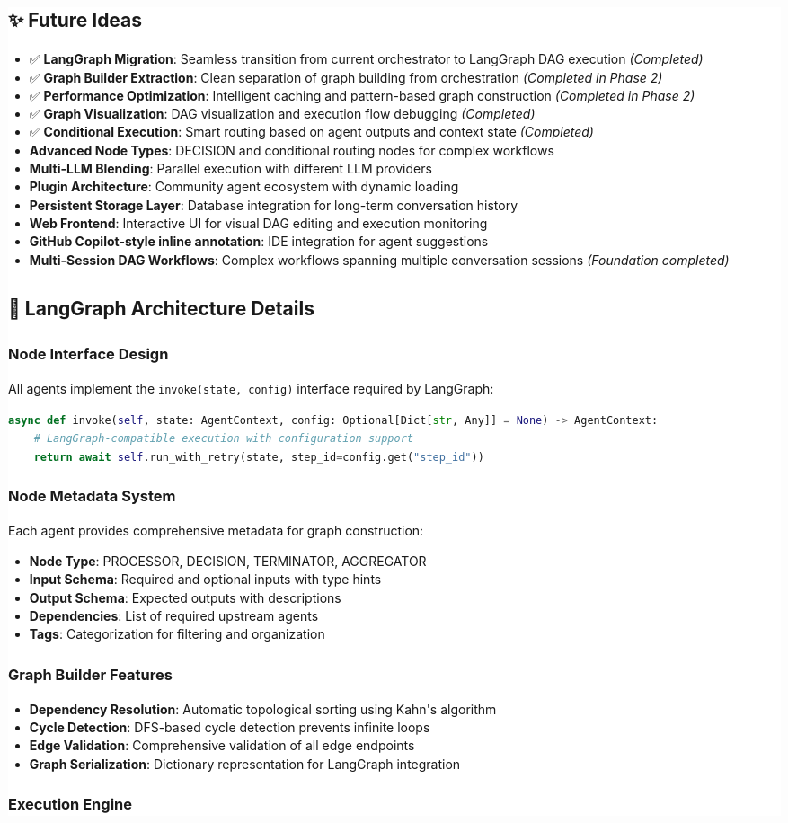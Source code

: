 
## ✨ Future Ideas

- ✅ **LangGraph Migration**: Seamless transition from current orchestrator to LangGraph DAG execution *(Completed)*
- ✅ **Graph Builder Extraction**: Clean separation of graph building from orchestration *(Completed in Phase 2)*
- ✅ **Performance Optimization**: Intelligent caching and pattern-based graph construction *(Completed in Phase 2)*
- ✅ **Graph Visualization**: DAG visualization and execution flow debugging *(Completed)*
- ✅ **Conditional Execution**: Smart routing based on agent outputs and context state *(Completed)*
- **Advanced Node Types**: DECISION and conditional routing nodes for complex workflows
- **Multi-LLM Blending**: Parallel execution with different LLM providers
- **Plugin Architecture**: Community agent ecosystem with dynamic loading
- **Persistent Storage Layer**: Database integration for long-term conversation history
- **Web Frontend**: Interactive UI for visual DAG editing and execution monitoring
- **GitHub Copilot-style inline annotation**: IDE integration for agent suggestions
- **Multi-Session DAG Workflows**: Complex workflows spanning multiple conversation sessions *(Foundation completed)*

## 🔗 LangGraph Architecture Details

### Node Interface Design

All agents implement the `invoke(state, config)` interface required by LangGraph:

```python
async def invoke(self, state: AgentContext, config: Optional[Dict[str, Any]] = None) -> AgentContext:
    # LangGraph-compatible execution with configuration support
    return await self.run_with_retry(state, step_id=config.get("step_id"))
```

### Node Metadata System

Each agent provides comprehensive metadata for graph construction:

- **Node Type**: PROCESSOR, DECISION, TERMINATOR, AGGREGATOR
- **Input Schema**: Required and optional inputs with type hints
- **Output Schema**: Expected outputs with descriptions
- **Dependencies**: List of required upstream agents
- **Tags**: Categorization for filtering and organization

### Graph Builder Features

- **Dependency Resolution**: Automatic topological sorting using Kahn's algorithm
- **Cycle Detection**: DFS-based cycle detection prevents infinite loops
- **Edge Validation**: Comprehensive validation of all edge endpoints
- **Graph Serialization**: Dictionary representation for LangGraph integration

### Execution Engine
